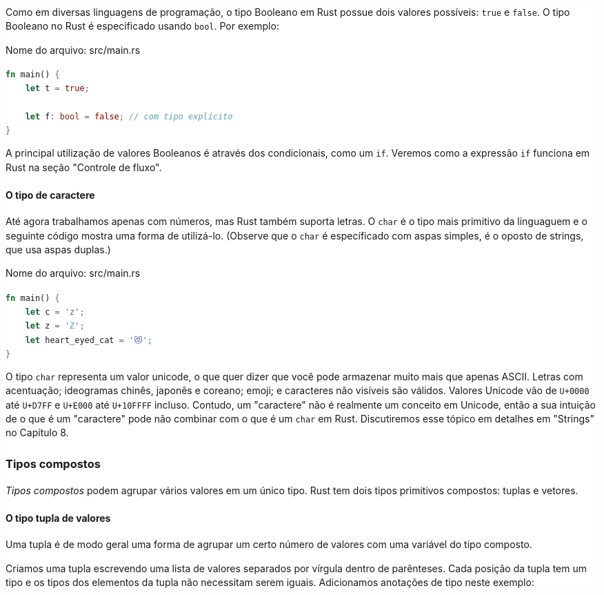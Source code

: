 Como em diversas linguagens de programação, o tipo Booleano em Rust possue dois valores
possíveis: `true` e `false`. O tipo Booleano no Rust é especificado usando `bool`.
Por exemplo:

<span class="filename">Nome do arquivo: src/main.rs</span>

```rust
fn main() {
    let t = true;

    let f: bool = false; // com tipo explícito
}
```

A principal utilização de valores Booleanos é através dos condicionais, como um `if`.
Veremos como a expressão `if` funciona em Rust na seção
"Controle de fluxo".

#### O tipo de caractere

Até agora trabalhamos apenas com números, mas Rust também suporta letras. O `char`
é o tipo mais primitivo da linguaguem e o seguinte código
mostra uma forma de utilizá-lo. (Observe que o `char` é
específicado com aspas simples, é o oposto de strings, que usa aspas duplas.)

<span class="filename">Nome do arquivo: src/main.rs</span>

```rust
fn main() {
    let c = 'z';
    let z = 'ℤ';
    let heart_eyed_cat = '😻';
}
```

O tipo `char` representa um valor unicode, o que quer dizer que você pode
armazenar muito mais que apenas ASCII. Letras com acentuação; ideogramas chinês, japonês e
coreano; emoji; e caracteres não visíveis são válidos.
Valores Unicode vão de `U+0000` até `U+D7FF` e `U+E000` até
`U+10FFFF` incluso. Contudo, um "caractere" não é realmente um conceito em Unicode,
então a sua intuição de o que é um "caractere" pode não combinar com o que é um
`char` em Rust. Discutiremos esse tópico em detalhes em "Strings" no Capítulo 8.

### Tipos compostos

*Tipos compostos* podem agrupar vários valores em um único tipo. Rust tem dois
tipos primitivos compostos: tuplas e vetores.

#### O tipo tupla de valores

Uma tupla é de modo geral uma forma de agrupar um certo número de valores
com uma variável do tipo composto.

Criamos uma tupla escrevendo uma lista de valores separados por vírgula
dentro de parênteses. Cada posição da tupla tem um tipo e os tipos dos elementos
da tupla não necessitam serem iguais.
Adicionamos anotações de tipo neste exemplo:
